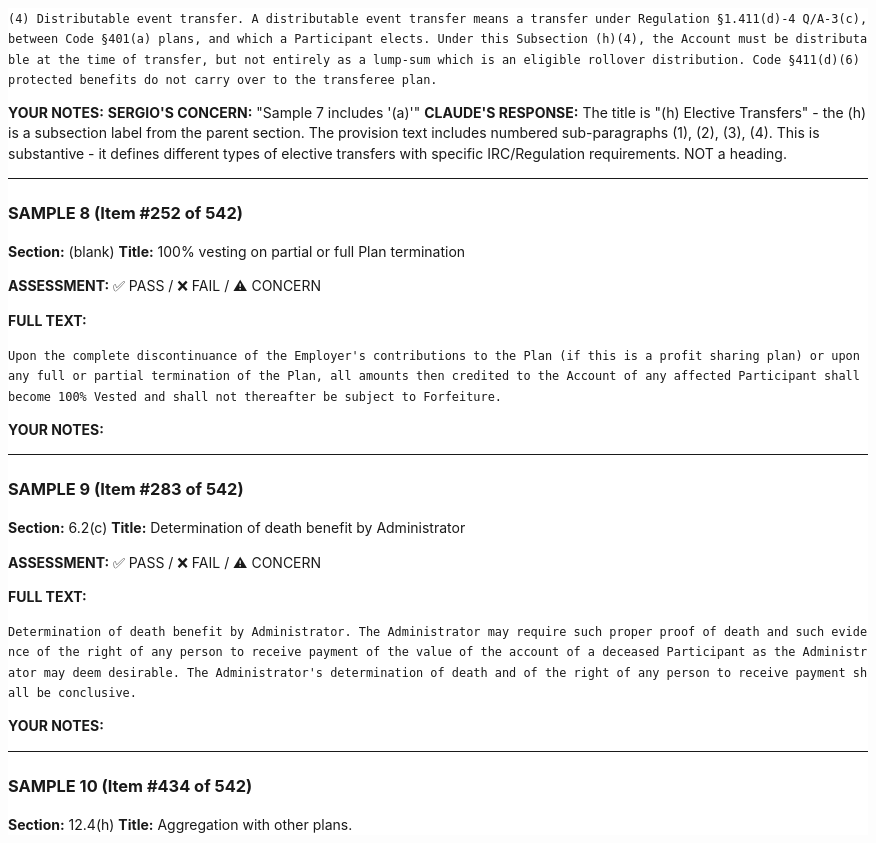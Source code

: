 ```
(4) Distributable event transfer. A distributable event transfer means a transfer under Regulation §1.411(d)-4 Q/A-3(c), between Code §401(a) plans, and which a Participant elects. Under this Subsection (h)(4), the Account must be distributable at the time of transfer, but not entirely as a lump-sum which is an eligible rollover distribution. Code §411(d)(6) protected benefits do not carry over to the transferee plan.
```

**YOUR NOTES:**
**SERGIO'S CONCERN:** "Sample 7 includes '(a)'"
**CLAUDE'S RESPONSE:** The title is "(h) Elective Transfers" - the (h) is a subsection label from the parent section. The provision text includes numbered sub-paragraphs (1), (2), (3), (4). This is substantive - it defines different types of elective transfers with specific IRC/Regulation requirements. NOT a heading.

---

### SAMPLE 8 (Item #252 of 542)
**Section:** (blank)
**Title:** 100% vesting on partial or full Plan termination

**ASSESSMENT:** ✅ PASS / ❌ FAIL / ⚠️ CONCERN

**FULL TEXT:**
```
Upon the complete discontinuance of the Employer's contributions to the Plan (if this is a profit sharing plan) or upon any full or partial termination of the Plan, all amounts then credited to the Account of any affected Participant shall become 100% Vested and shall not thereafter be subject to Forfeiture.
```

**YOUR NOTES:**

---

### SAMPLE 9 (Item #283 of 542)
**Section:** 6.2(c)
**Title:** Determination of death benefit by Administrator

**ASSESSMENT:** ✅ PASS / ❌ FAIL / ⚠️ CONCERN

**FULL TEXT:**
```
Determination of death benefit by Administrator. The Administrator may require such proper proof of death and such evidence of the right of any person to receive payment of the value of the account of a deceased Participant as the Administrator may deem desirable. The Administrator's determination of death and of the right of any person to receive payment shall be conclusive.
```

**YOUR NOTES:**

---

### SAMPLE 10 (Item #434 of 542)
**Section:** 12.4(h)
**Title:** Aggregation with other plans.
